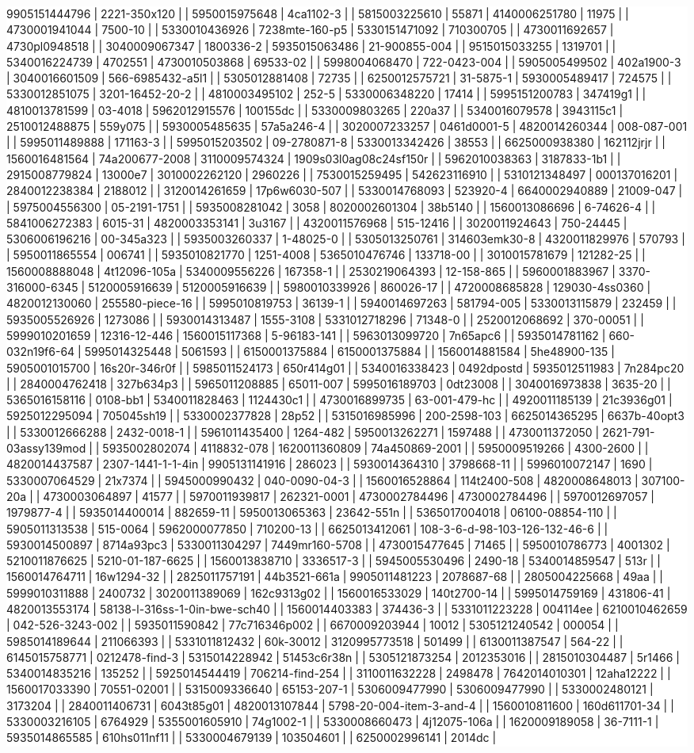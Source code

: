 9905151444796 | 2221-350x120 |  | 5950015975648 | 4ca1102-3 |  | 5815003225610 | 55871 | 
4140006251780 | 11975 |  | 4730001941044 | 7500-10 |  | 5330010436926 | 7238mte-160-p5 | 
5330151471092 | 710300705 |  | 4730011692657 | 4730pl0948518 |  | 3040009067347 | 1800336-2 | 
5935015063486 | 21-900855-004 |  | 9515015033255 | 1319701 |  | 5340016224739 | 4702551 | 
4730010503868 | 69533-02 |  | 5998004068470 | 722-0423-004 |  | 5905005499502 | 402a1900-3 | 
3040016601509 | 566-6985432-a5l1 |  | 5305012881408 | 72735 |  | 6250012575721 | 31-5875-1 | 
5930005489417 | 724575 |  | 5330012851075 | 3201-16452-20-2 |  | 4810003495102 | 252-5 | 
5330006348220 | 17414 |  | 5995151200783 | 347419g1 |  | 4810013781599 | 03-4018 | 
5962012915576 | 100155dc |  | 5330009803265 | 220a37 |  | 5340016079578 | 3943115c1 | 
2510012488875 | 559y075 |  | 5930005485635 | 57a5a246-4 |  | 3020007233257 | 0461d0001-5 | 
4820014260344 | 008-087-001 |  | 5995011489888 | 171163-3 |  | 5995015203502 | 09-2780871-8 | 
5330013342426 | 38553 |  | 6625000938380 | 162112jrjr |  | 1560016481564 | 74a200677-2008 | 
3110009574324 | 1909s03l0ag08c24sf150r |  | 5962010038363 | 3187833-1b1 |  | 2915008779824 | 13000e7 | 
3010002262120 | 2960226 |  | 7530015259495 | 542623116910 |  | 5310121348497 | 000137016201 | 
2840012238384 | 2188012 |  | 3120014261659 | 17p6w6030-507 |  | 5330014768093 | 523920-4 | 
6640002940889 | 21009-047 |  | 5975004556300 | 05-2191-1751 |  | 5935008281042 | 3058 | 
8020002601304 | 38b5140 |  | 1560013086696 | 6-74626-4 |  | 5841006272383 | 6015-31 | 
4820003353141 | 3u3167 |  | 4320011576968 | 515-12416 |  | 3020011924643 | 750-24445 | 
5306006196216 | 00-345a323 |  | 5935003260337 | 1-48025-0 |  | 5305013250761 | 314603emk30-8 | 
4320011829976 | 570793 |  | 5950011865554 | 006741 |  | 5935010821770 | 1251-4008 | 
5365010476746 | 133718-00 |  | 3010015781679 | 121282-25 |  | 1560008888048 | 4t12096-105a | 
5340009556226 | 167358-1 |  | 2530219064393 | 12-158-865 |  | 5960001883967 | 3370-316000-6345 | 
5120005916639 | 5120005916639 |  | 5980010339926 | 860026-17 |  | 4720008685828 | 129030-4ss0360 | 
4820012130060 | 255580-piece-16 |  | 5995010819753 | 36139-1 |  | 5940014697263 | 581794-005 | 
5330013115879 | 232459 |  | 5935005526926 | 1273086 |  | 5930014313487 | 1555-3108 | 
5331012718296 | 71348-0 |  | 2520012068692 | 370-00051 |  | 5999010201659 | 12316-12-446 | 
1560015117368 | 5-96183-141 |  | 5963013099720 | 7n65apc6 |  | 5935014781162 | 660-032n19f6-64 | 
5995014325448 | 5061593 |  | 6150001375884 | 6150001375884 |  | 1560014881584 | 5he48900-135 | 
5905001015700 | 16s20r-346r0f |  | 5985011524173 | 650r414g01 |  | 5340016338423 | 0492dpostd | 
5935012511983 | 7n284pc20 |  | 2840004762418 | 327b634p3 |  | 5965011208885 | 65011-007 | 
5995016189703 | 0dt23008 |  | 3040016973838 | 3635-20 |  | 5365016158116 | 0108-bb1 | 
5340011828463 | 1124430c1 |  | 4730016899735 | 63-001-479-hc |  | 4920011185139 | 21c3936g01 | 
5925012295094 | 705045sh19 |  | 5330002377828 | 28p52 |  | 5315016985996 | 200-2598-103 | 
6625014365295 | 6637b-40opt3 |  | 5330012666288 | 2432-0018-1 |  | 5961011435400 | 1264-482 | 
5950013262271 | 1597488 |  | 4730011372050 | 2621-791-03assy139mod |  | 5935002802074 | 4118832-078 | 
1620011360809 | 74a450869-2001 |  | 5950009519266 | 4300-2600 |  | 4820014437587 | 2307-1441-1-1-4in | 
9905131141916 | 286023 |  | 5930014364310 | 3798668-11 |  | 5996010072147 | 1690 | 
5330007064529 | 21x7374 |  | 5945000990432 | 040-0090-04-3 |  | 1560016528864 | 114t2400-508 | 
4820008648013 | 307100-20a |  | 4730003064897 | 41577 |  | 5970011939817 | 262321-0001 | 
4730002784496 | 4730002784496 |  | 5970012697057 | 1979877-4 |  | 5935014400014 | 882659-11 | 
5950013065363 | 23642-551n |  | 5365017004018 | 06100-08854-110 |  | 5905011313538 | 515-0064 | 
5962000077850 | 710200-13 |  | 6625013412061 | 108-3-6-d-98-103-126-132-46-6 |  | 5930014500897 | 8714a93pc3 | 
5330011304297 | 7449mr160-5708 |  | 4730015477645 | 71465 |  | 5950010786773 | 4001302 | 
5210011876625 | 5210-01-187-6625 |  | 1560013838710 | 3336517-3 |  | 5945005530496 | 2490-18 | 
5340014859547 | 513r |  | 1560014764711 | 16w1294-32 |  | 2825011757191 | 44b3521-661a | 
9905011481223 | 2078687-68 |  | 2805004225668 | 49aa |  | 5999010311888 | 2400732 | 
3020011389069 | 162c9313g02 |  | 1560016533029 | 140t2700-14 |  | 5995014759169 | 431806-41 | 
4820013553174 | 58138-l-316ss-1-0in-bwe-sch40 |  | 1560014403383 | 374436-3 |  | 5331011223228 | 004114ee | 
6210010462659 | 042-526-3243-002 |  | 5935011590842 | 77c716346p002 |  | 6670009203944 | 10012 | 
5305121240542 | 000054 |  | 5985014189644 | 211066393 |  | 5331011812432 | 60k-30012 | 
3120995773518 | 501499 |  | 6130011387547 | 564-22 |  | 6145015758771 | 0212478-find-3 | 
5315014228942 | 51453c6r38n |  | 5305121873254 | 2012353016 |  | 2815010304487 | 5r1466 | 
5340014835216 | 135252 |  | 5925014544419 | 706214-find-254 |  | 3110011632228 | 2498478 | 
7642014010301 | 12aha12222 |  | 1560017033390 | 70551-02001 |  | 5315009336640 | 65153-207-1 | 
5306009477990 | 5306009477990 |  | 5330002480121 | 3173204 |  | 2840011406731 | 6043t85g01 | 
4820013107844 | 5798-20-004-item-3-and-4 |  | 1560010811600 | 160d611701-34 |  | 5330003216105 | 6764929 | 
5355001605910 | 74g1002-1 |  | 5330008660473 | 4j12075-106a |  | 1620009189058 | 36-7111-1 | 
5935014865585 | 610hs011nf11 |  | 5330004679139 | 103504601 |  | 6250002996141 | 2014dc | 